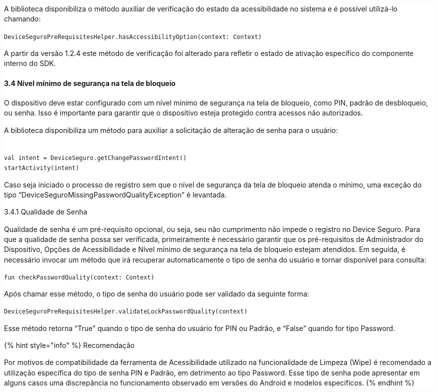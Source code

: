 A biblioteca disponibiliza o método auxiliar de verificação do estado da acessibilidade no sistema e é possível utilizá-lo chamando:

```
DeviceSeguroPreRequisitesHelper.hasAccessibilityOption(context: Context)
```

A partir da versão 1.2.4 este método de verificação foi alterado para refletir o estado de ativação específico do componente interno do SDK.

#### 3.4 Nível mínimo de segurança na tela de bloqueio

O dispositivo deve estar configurado com um nível mínimo de segurança na tela de bloqueio, como PIN, padrão de desbloqueio, ou senha. Isso é importante para garantir que o dispositivo esteja protegido contra acessos não autorizados.

A biblioteca disponibiliza um método para auxiliar a solicitação de alteração de senha para o usuário:

```

val intent = DeviceSeguro.getChangePasswordIntent()
startActivity(intent)

```

Caso seja iniciado o processo de registro sem que o nível de segurança da tela de bloqueio atenda o mínimo, uma exceção do tipo “DeviceSeguroMissingPasswordQualityException” é levantada.

3.4.1 Qualidade de Senha

Qualidade de senha é um pré-requisito opcional, ou seja, seu não cumprimento não impede o registro no Device Seguro. Para que a qualidade de senha possa ser verificada, primeiramente é necessário garantir que os pré-requisitos de Administrador do Dispositivo, Opções de Acessibilidade e Nível mínimo de segurança na tela de bloqueio estejam atendidos. Em seguida, é necessário invocar um método que irá recuperar automaticamente o tipo de senha do usuário e tornar disponível para consulta:

```
fun checkPasswordQuality(context: Context)
```

Após chamar esse método, o tipo de senha do usuário pode ser validado da seguinte forma:

```
DeviceSeguroPreRequisitesHelper.validateLockPasswordQuality(context)
```

Esse método retorna “True” quando o tipo de senha do usuário for PIN ou Padrão, e “False” quando for tipo Password.

{% hint style="info" %}
Recomendação

Por motivos de compatibilidade da ferramenta de Acessibilidade utilizado na funcionalidade de Limpeza (Wipe) é recomendado a utilização específica do tipo de senha PIN e Padrão, em detrimento ao tipo Password. Esse tipo de senha pode apresentar em alguns casos uma discrepância no funcionamento observado em versões do Android e modelos específicos.
{% endhint %}
